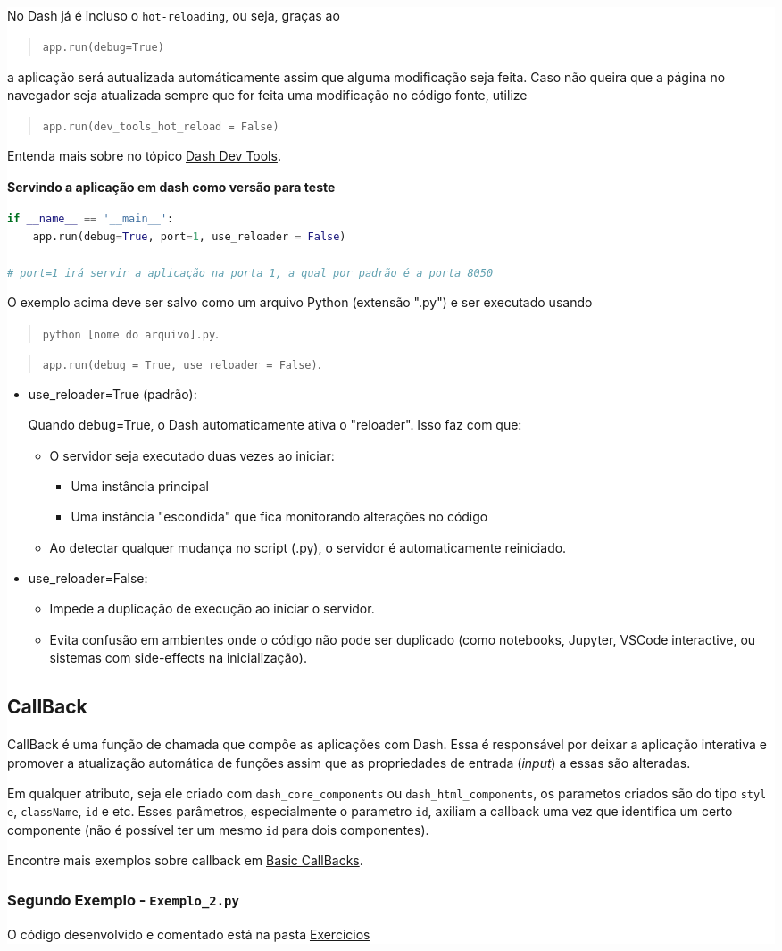 No Dash já é incluso o `hot-reloading`, ou seja, graças ao
> `app.run(debug=True)`

a aplicação será autualizada automáticamente assim que alguma modificação seja feita.
Caso não queira que a página no navegador seja atualizada sempre que for feita uma modificação no código fonte, utilize
> `app.run(dev_tools_hot_reload = False)`

Entenda mais sobre no tópico [Dash Dev Tools](https://dash.plotly.com/devtools).

**Servindo a aplicação em dash como versão para teste**

```python
if __name__ == '__main__':
    app.run(debug=True, port=1, use_reloader = False)

# port=1 irá servir a aplicação na porta 1, a qual por padrão é a porta 8050
```

O exemplo acima deve ser salvo como um arquivo Python (extensão ".py") e ser executado usando

> `python [nome do arquivo].py`.

>`app.run(debug = True, use_reloader = False)`.

* use_reloader=True (padrão):

    Quando debug=True, o Dash automaticamente ativa o "reloader". Isso faz com que:

    - O servidor seja executado duas vezes ao iniciar:

        - Uma instância principal

        - Uma instância "escondida" que fica monitorando alterações no código

    - Ao detectar qualquer mudança no script (.py), o servidor é automaticamente reiniciado.

* use_reloader=False:

    - Impede a duplicação de execução ao iniciar o servidor.

    - Evita confusão em ambientes onde o código não pode ser duplicado (como notebooks, Jupyter, VSCode interactive, ou sistemas com side-effects na inicialização).

## **CallBack**

CallBack é uma função de chamada que compõe as aplicações com Dash. Essa é responsável por deixar a aplicação interativa e promover a atualização automática de funções assim que as propriedades de entrada (*input*) a essas são alteradas.

Em qualquer atributo, seja ele criado com `dash_core_components` ou `dash_html_components`, os parametos criados são do tipo `style`, `className`, `id` e etc. Esses parâmetros, especialmente o parametro `id`, axiliam a callback uma vez que identifica um certo componente (não é possível ter um mesmo `id` para dois componentes).

Encontre mais exemplos sobre callback em [Basic CallBacks](https://dash.plotly.com/basic-callbacks).

### **Segundo Exemplo - `Exemplo_2.py`**
O código desenvolvido e comentado está na pasta [Exercicios](\Exercicios)
